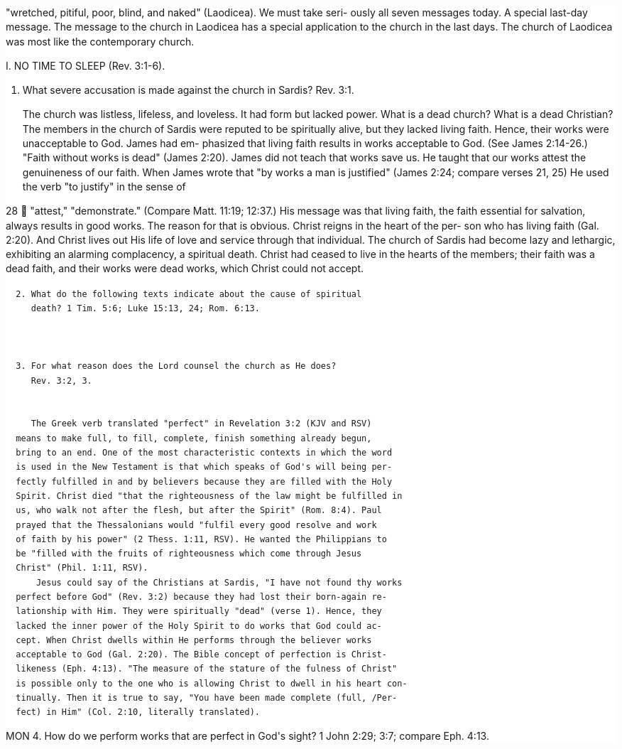 "wretched, pitiful, poor, blind, and naked" (Laodicea). We must take seri-
ously all seven messages today.
   A special last-day message. The message to the church in Laodicea has
a special application to the church in the last days. The church of Laodicea
was most like the contemporary church.

I. NO TIME TO SLEEP (Rev. 3:1-6).
1. What severe accusation is made against the church in Sardis? Rev.
   3:1.


   The church was listless, lifeless, and loveless. It had form but lacked
power. What is a dead church? What is a dead Christian? The members in
the church of Sardis were reputed to be spiritually alive, but they lacked
living faith. Hence, their works were unacceptable to God. James had em-
phasized that living faith results in works acceptable to God. (See James
2:14-26.) "Faith without works is dead" (James 2:20). James did not
teach that works save us. He taught that our works attest the genuineness
of our faith. When James wrote that "by works a man is justified" (James
2:24; compare verses 21, 25) He used the verb "to justify" in the sense of

28
      "attest," "demonstrate." (Compare Matt. 11:19; 12:37.) His message
      was that living faith, the faith essential for salvation, always results in good
      works. The reason for that is obvious. Christ reigns in the heart of the per-
      son who has living faith (Gal. 2:20). And Christ lives out His life of love
      and service through that individual.
         The church of Sardis had become lazy and lethargic, exhibiting an
      alarming complacency, a spiritual death. Christ had ceased to live in the
      hearts of the members; their faith was a dead faith, and their works were
      dead works, which Christ could not accept.

      2. What do the following texts indicate about the cause of spiritual
         death? 1 Tim. 5:6; Luke 15:13, 24; Rom. 6:13.



      3. For what reason does the Lord counsel the church as He does?
         Rev. 3:2, 3.


         The Greek verb translated "perfect" in Revelation 3:2 (KJV and RSV)
      means to make full, to fill, complete, finish something already begun,
      bring to an end. One of the most characteristic contexts in which the word
      is used in the New Testament is that which speaks of God's will being per-
      fectly fulfilled in and by believers because they are filled with the Holy
      Spirit. Christ died "that the righteousness of the law might be fulfilled in
      us, who walk not after the flesh, but after the Spirit" (Rom. 8:4). Paul
      prayed that the Thessalonians would "fulfil every good resolve and work
      of faith by his power" (2 Thess. 1:11, RSV). He wanted the Philippians to
      be "filled with the fruits of righteousness which come through Jesus
      Christ" (Phil. 1:11, RSV).
          Jesus could say of the Christians at Sardis, "I have not found thy works
      perfect before God" (Rev. 3:2) because they had lost their born-again re-
      lationship with Him. They were spiritually "dead" (verse 1). Hence, they
      lacked the inner power of the Holy Spirit to do works that God could ac-
      cept. When Christ dwells within He performs through the believer works
      acceptable to God (Gal. 2:20). The Bible concept of perfection is Christ-
      likeness (Eph. 4:13). "The measure of the stature of the fulness of Christ"
      is possible only to the one who is allowing Christ to dwell in his heart con-
      tinually. Then it is true to say, "You have been made complete (full, /Per-
      fect) in Him" (Col. 2:10, literally translated).
MON   4. How do we perform works that are perfect in God's sight? 1 John
         2:29; 3:7; compare Eph. 4:13.
